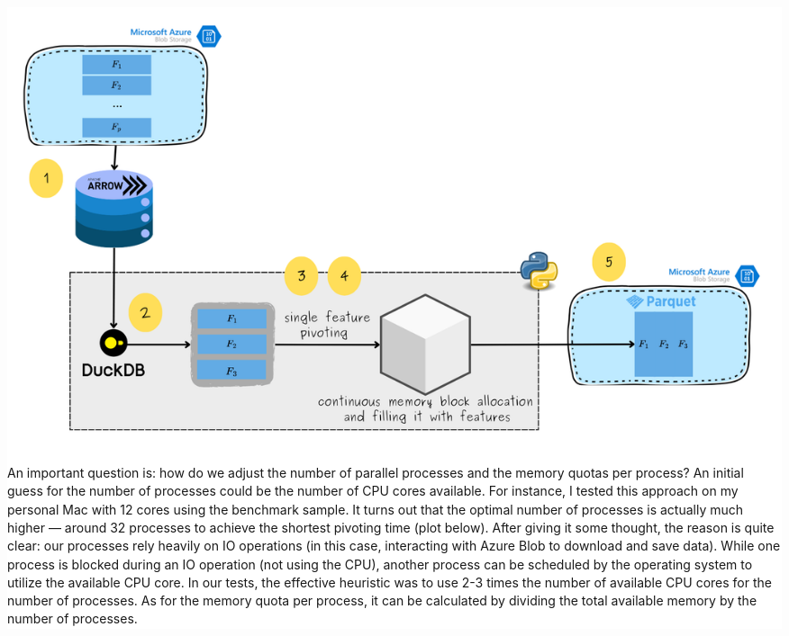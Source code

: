 ![Custom pivoting process](/assets/img/articles/2025-05-19-snowflake-data-pivoting/cp_process.png)

An important question is: how do we adjust the number of parallel processes and the memory quotas per process?
An initial guess for the number of processes could be the number of CPU cores available. For instance, I tested this approach on my personal
Mac with 12 cores using the benchmark sample. It turns out that the optimal number of processes is actually much higher — around
32 processes to achieve the shortest pivoting time (plot below). After giving it some thought, the reason is quite clear: our processes rely heavily
on IO operations (in this case, interacting with Azure Blob to download and save data). While one process is
blocked during an IO operation (not using the CPU), another process can be scheduled by the operating system to utilize the available CPU core.
In our tests, the effective heuristic was to use 2-3 times the number of available CPU cores for the number of processes. As for the memory
quota per process, it can be calculated by dividing the total available memory by the number of processes.

